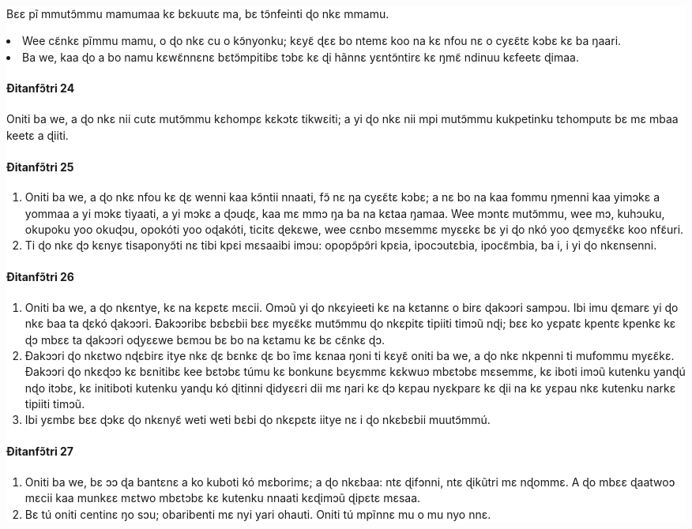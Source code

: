    Bɛɛ pĩ mmutɔ̃mmu mamumaa kɛ bɛkuutɛ ma, bɛ tɔ̃nfeinti ɖo nkɛ mmamu.
  </li>
  <li>
   Wee cɛ̃nkɛ pĩmmu mamu, o ɖo nkɛ cu o kɔ̃nyonku; kɛyɛ̃ ɖɛɛ bo ntemɛ koo na kɛ nfou nɛ o cyɛɛ̃tɛ kɔbɛ kɛ ba ŋaari.
  </li>
  <li>
   Ba we, kaa ɖo a bo namu kɛwɛ̃nnɛnɛ bɛtɔ̃mpitibɛ tɔbɛ kɛ ɖi hãnnɛ yɛntɔ̃ntirɛ kɛ ŋmɛ̃ ndinuu kɛfeetɛ ɖimaa.
  </li>
 </ol>
 <h4>
  Ɖitanfɔ̃tri 24
 </h4>
 <p>
  Oniti ba we, a ɖo nkɛ nii cutɛ mutɔ̃mmu kɛhompɛ kɛkɔtɛ tikwɛiti; a yi ɖo nkɛ nii mpi mutɔ̃mmu kukpetinku tɛhomputɛ bɛ mɛ mbaa keetɛ a ɖiiti.
 </p>
 <h4>
  Ɖitanfɔ̃tri 25
 </h4>
 <ol>
  <li>
   Oniti ba we, a ɖo nkɛ nfou kɛ ɖɛ wenni kaa kɔ̃ntii nnaati, fɔ̃ nɛ ŋa cyɛɛ̃tɛ kɔbɛ; a nɛ bo na kaa fommu ŋmenni kaa yimɔkɛ a yommaa a yi mɔkɛ tiyaati, a yi mɔkɛ a ɖɔuɖɛ, kaa mɛ mmɔ ŋa ba na kɛtaa ŋamaa. Wee mɔntɛ mutɔ̃mmu, wee mɔ, kuhɔuku, okupoku yoo okuɖɔu, opokóti yoo oɖakóti, ticitɛ ɖekɛwe, wee cɛnbo mɛsemmɛ myɛɛkɛ bɛ yi ɖo nkó yoo ɖɛmyɛɛ̃kɛ koo nfɛ̃uri.
  </li>
  <li>
   Ti ɖo nkɛ ɖɔ kɛnyɛ tisaponyɔ̃ti nɛ tibi kpɛi mɛsaaibi imɔu: opopɔ̃pɔ̃ri kpɛia, ipocɔutɛbia, ipocɛ̃mbia, ba i, i yi ɖo nkɛnsenni.
  </li>
 </ol>
 <h4>
  Ɖitanfɔ̃tri 26
 </h4>
 <ol>
  <li>
   Oniti ba we, a ɖo nkɛntye, kɛ na kɛpɛtɛ mɛcii. Omɔũ yi ɖo nkɛyieeti kɛ na kɛtannɛ o birɛ ɖakɔɔri sampɔu. Ibi imu ɖɛmarɛ yi ɖo nkɛ baa ta ɖɛkó ɖakɔɔri. Ɖakɔɔribɛ bɛbɛbii bɛɛ myɛɛ̃kɛ mutɔ̃mmu ɖo nkɛpitɛ tipiiti timɔũ nɖi; bɛɛ ko yɛpatɛ kpentɛ kpenkɛ kɛ ɖɔ mbɛɛ ta ɖakɔɔri oɖyɛɛwe bɛmɔu bɛ bo na kɛtamu kɛ bɛ cɛ̃nkɛ ɖɔ.
  </li>
  <li>
   Ɖakɔɔri ɖo nkɛtwo nɖɛbirɛ itye nkɛ ɖɛ bɛnkɛ ɖɛ bo ĩmɛ kɛnaa ŋoni ti kɛyɛ̃ oniti ba we, a ɖo nkɛ nkpenni ti mufommu myɛɛ̃kɛ. Ɖakɔɔri ɖo nkɛɖɔɔ kɛ bɛnitibɛ kee bɛtɔbɛ túmu kɛ bonkunɛ bɛyɛmmɛ kɛkwuɔ mbɛtɔbɛ mɛsemmɛ, kɛ iboti imɔũ kutenku yanɖú nɖo itɔbɛ, kɛ initiboti kutenku yanɖu kó ɖitinni ɖidyɛɛri dii mɛ ŋari kɛ ɖɔ kɛpau nyɛkparɛ kɛ ɖii na kɛ yɛpau nkɛ kutenku narkɛ tipiiti timɔũ.
  </li>
  <li>
   Ibi yɛmbɛ bɛɛ ɖɔkɛ ɖo nkɛnyɛ̃ weti weti bɛbi ɖo nkɛpɛtɛ iitye nɛ i ɖo nkɛbɛbii muutɔ̃mmú.
  </li>
 </ol>
 <h4>
  Ɖitanfɔ̃tri 27
 </h4>
 <ol>
  <li>
   Oniti ba we, bɛ ɔɔ ɖa bantɛnɛ a ko kuboti kó mɛborimɛ; a ɖo nkɛbaa: ntɛ ɖifɔnni, ntɛ ɖikũtri mɛ nɖommɛ. A ɖo mbɛɛ ɖaatwoɔ mɛcii kaa munkɛɛ mɛtwo mbɛtɔbɛ kɛ kutenku nnaati kɛɖimɔũ ɖipɛtɛ mɛsaa.
  </li>
  <li>
   Bɛ tú oniti centinɛ ŋo sɔu; obaribenti mɛ nyi yari ohauti. Oniti tú mpĩnnɛ mu o mu nyo nnɛ.
  </li>